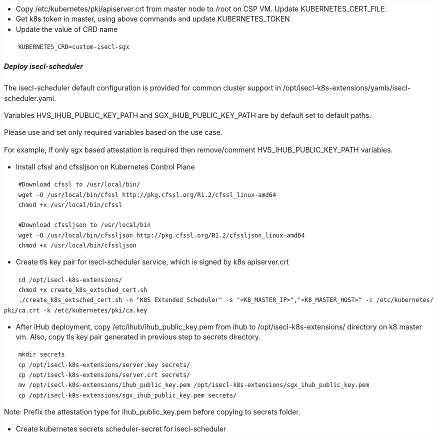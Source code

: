 * Copy /etc/kubernetes/pki/apiserver.crt from master node to /root on CSP VM. Update KUBERNETES_CERT_FILE.
* Get k8s token in master, using above commands and update KUBERNETES_TOKEN
* Update the value of CRD name

```
	KUBERNETES_CRD=custom-isecl-sgx
```

##### Deploy isecl-scheduler

The isecl-scheduler default configuration is provided for common cluster support in /opt/isecl-k8s-extensions/yamls/isecl-scheduler.yaml.

Variables HVS_IHUB_PUBLIC_KEY_PATH and SGX_IHUB_PUBLIC_KEY_PATH are by default set to default paths. 

Please use and set only required variables based on the use case.

For example, if only sgx based attestation is required then remove/comment HVS_IHUB_PUBLIC_KEY_PATH variables.

* Install cfssl and cfssljson on Kubernetes Control Plane
```
    #Download cfssl to /usr/local/bin/
    wget -O /usr/local/bin/cfssl http://pkg.cfssl.org/R1.2/cfssl_linux-amd64
    chmod +x /usr/local/bin/cfssl

    #Download cfssljson to /usr/local/bin
    wget -O /usr/local/bin/cfssljson http://pkg.cfssl.org/R1.2/cfssljson_linux-amd64
    chmod +x /usr/local/bin/cfssljson

```

* Create tls key pair for isecl-scheduler service, which is signed by k8s apiserver.crt

```
    cd /opt/isecl-k8s-extensions/
    chmod +x create_k8s_extsched_cert.sh
    ./create_k8s_extsched_cert.sh -n "K8S Extended Scheduler" -s "<K8_MASTER_IP>","<K8_MASTER_HOST>" -c /etc/kubernetes/pki/ca.crt -k /etc/kubernetes/pki/ca.key
```

* After iHub deployment, copy /etc/ihub/ihub_public_key.pem from ihub to /opt/isecl-k8s-extensions/ directory on k8 master vm. Also, copy tls key pair generated in previous step to secrets directory.

```
    mkdir secrets
    cp /opt/isecl-k8s-extensions/server.key secrets/
    cp /opt/isecl-k8s-extensions/server.crt secrets/
	mv /opt/isecl-k8s-extensions/ihub_public_key.pem /opt/isecl-k8s-extensions/sgx_ihub_public_key.pem
    cp /opt/isecl-k8s-extensions/sgx_ihub_public_key.pem secrets/
```

Note: Prefix the attestation type for ihub_public_key.pem before copying to secrets folder.

* Create kubernetes secrets scheduler-secret for isecl-scheduler
